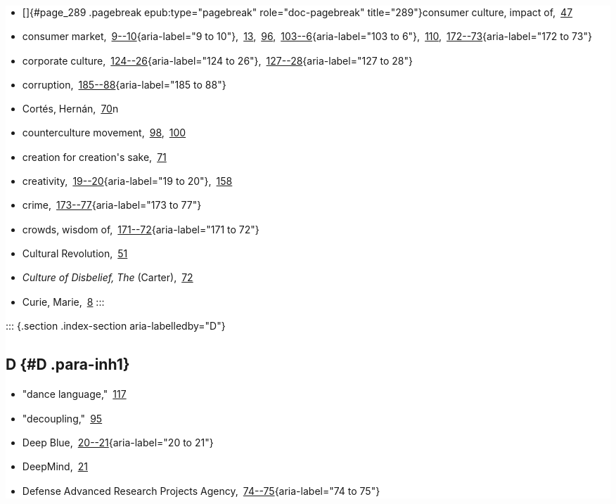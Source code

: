 -   []{#page_289 .pagebreak epub:type="pagebreak" role="doc-pagebreak"
    title="289"}consumer culture, impact
    of, [47](Karp_9780593798706_epub3_c004_r1.xhtml#page_47)

-   consumer
    market, [9--10](Karp_9780593798706_epub3_c001_r1.xhtml#page_9){aria-label="9 to 10"}, [13](Karp_9780593798706_epub3_c001_r1.xhtml#page_13), [96](Karp_9780593798706_epub3_c007_r1.xhtml#page_96), [103--6](Karp_9780593798706_epub3_c009_r1.xhtml#page_103){aria-label="103 to 6"}, [110](Karp_9780593798706_epub3_c009_r1.xhtml#page_110), [172--73](Karp_9780593798706_epub3_c015_r1.xhtml#page_172){aria-label="172 to 73"}

-   corporate
    culture, [124--26](Karp_9780593798706_epub3_c011_r1.xhtml#page_124){aria-label="124 to 26"}, [127--28](Karp_9780593798706_epub3_c011_r1.xhtml#page_127){aria-label="127 to 28"}

-   corruption, [185--88](Karp_9780593798706_epub3_c016_r1.xhtml#page_185){aria-label="185 to 88"}

-   Cortés,
    Hernán, [70](Karp_9780593798706_epub3_c006_r1.xhtml#page_70)n

-   counterculture
    movement, [98](Karp_9780593798706_epub3_c008_r1.xhtml#page_98), [100](Karp_9780593798706_epub3_c008_r1.xhtml#page_100)

-   creation for creation's
    sake, [71](Karp_9780593798706_epub3_c006_r1.xhtml#page_71)

-   creativity, [19--20](Karp_9780593798706_epub3_c002_r1.xhtml#page_19){aria-label="19 to 20"}, [158](Karp_9780593798706_epub3_c014_r1.xhtml#page_158)

-   crime, [173--77](Karp_9780593798706_epub3_c015_r1.xhtml#page_173){aria-label="173 to 77"}

-   crowds, wisdom
    of, [171--72](Karp_9780593798706_epub3_c015_r1.xhtml#page_171){aria-label="171 to 72"}

-   Cultural
    Revolution, [51](Karp_9780593798706_epub3_c004_r1.xhtml#page_51)

-   *Culture of Disbelief, The*
    (Carter), [72](Karp_9780593798706_epub3_c006_r1.xhtml#page_72)

-   Curie, Marie, [8](Karp_9780593798706_epub3_c001_r1.xhtml#page_8)
:::

::: {.section .index-section aria-labelledby="D"}
## D {#D .para-inh1}

-   "dance
    language," [117](Karp_9780593798706_epub3_c010_r1.xhtml#page_117)

-   "decoupling," [95](Karp_9780593798706_epub3_c007_r1.xhtml#page_95)

-   Deep
    Blue, [20--21](Karp_9780593798706_epub3_c002_r1.xhtml#page_20){aria-label="20 to 21"}

-   DeepMind, [21](Karp_9780593798706_epub3_c002_r1.xhtml#page_21)

-   Defense Advanced Research Projects
    Agency, [74--75](Karp_9780593798706_epub3_c006_r1.xhtml#page_74){aria-label="74 to 75"}
